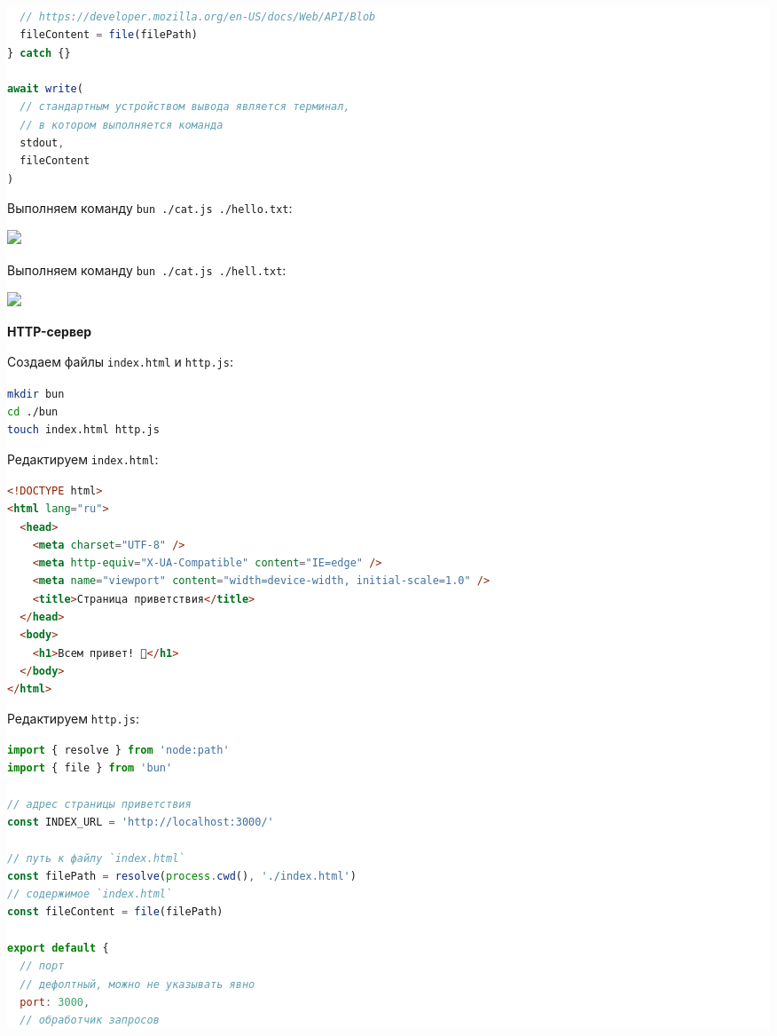 ```javascript
  // https://developer.mozilla.org/en-US/docs/Web/API/Blob
  fileContent = file(filePath)
} catch {}

await write(
  // стандартным устройством вывода является терминал,
  // в котором выполняется команда
  stdout,
  fileContent
)
```

Выполняем команду `bun ./cat.js ./hello.txt`:

<img src="https://habrastorage.org/webt/ef/ak/er/efakerx-_xcicx3e2x4xbcvpako.png" />
<br />

Выполняем команду `bun ./cat.js ./hell.txt`:

<img src="https://habrastorage.org/webt/ps/dw/zb/psdwzbqzq9pyc_nwbliafxj9dvg.png" />
<br />

__HTTP-сервер__

Создаем файлы `index.html` и `http.js`:

```bash
mkdir bun
cd ./bun
touch index.html http.js
```

Редактируем `index.html`:

```html
<!DOCTYPE html>
<html lang="ru">
  <head>
    <meta charset="UTF-8" />
    <meta http-equiv="X-UA-Compatible" content="IE=edge" />
    <meta name="viewport" content="width=device-width, initial-scale=1.0" />
    <title>Страница приветствия</title>
  </head>
  <body>
    <h1>Всем привет! 👋</h1>
  </body>
</html>
```

Редактируем `http.js`:

```javascript
import { resolve } from 'node:path'
import { file } from 'bun'

// адрес страницы приветствия
const INDEX_URL = 'http://localhost:3000/'

// путь к файлу `index.html`
const filePath = resolve(process.cwd(), './index.html')
// содержимое `index.html`
const fileContent = file(filePath)

export default {
  // порт
  // дефолтный, можно не указывать явно
  port: 3000,
  // обработчик запросов
```